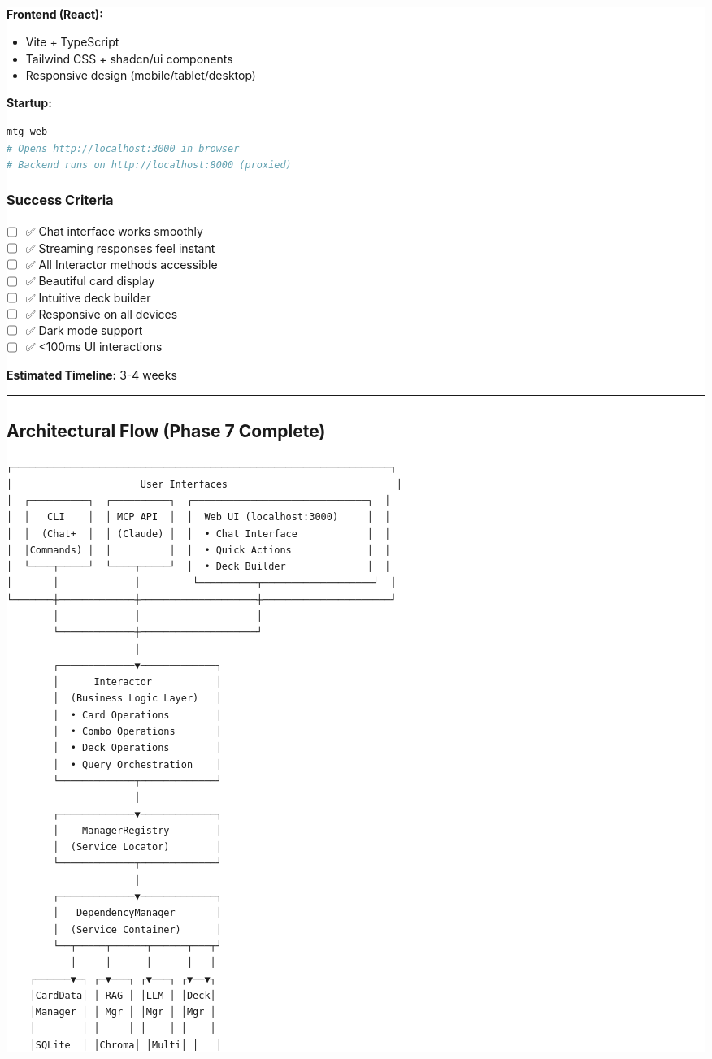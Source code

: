 **Frontend (React):**
- Vite + TypeScript
- Tailwind CSS + shadcn/ui components
- Responsive design (mobile/tablet/desktop)

**Startup:**
```bash
mtg web
# Opens http://localhost:3000 in browser
# Backend runs on http://localhost:8000 (proxied)
```

### Success Criteria
- [ ] ✅ Chat interface works smoothly
- [ ] ✅ Streaming responses feel instant
- [ ] ✅ All Interactor methods accessible
- [ ] ✅ Beautiful card display
- [ ] ✅ Intuitive deck builder
- [ ] ✅ Responsive on all devices
- [ ] ✅ Dark mode support
- [ ] ✅ <100ms UI interactions

**Estimated Timeline:** 3-4 weeks

---

## Architectural Flow (Phase 7 Complete)

```
┌─────────────────────────────────────────────────────────────────┐
│                      User Interfaces                             │
│  ┌──────────┐  ┌──────────┐  ┌──────────────────────────────┐  │
│  │   CLI    │  │ MCP API  │  │  Web UI (localhost:3000)     │  │
│  │  (Chat+  │  │ (Claude) │  │  • Chat Interface            │  │
│  │Commands) │  │          │  │  • Quick Actions             │  │
│  └────┬─────┘  └────┬─────┘  │  • Deck Builder              │  │
│       │             │         └──────────┬───────────────────┘  │
└───────┼─────────────┼────────────────────┼──────────────────────┘
        │             │                    │
        └─────────────┼────────────────────┘
                      │
        ┌─────────────▼─────────────┐
        │      Interactor           │
        │  (Business Logic Layer)   │
        │  • Card Operations        │
        │  • Combo Operations       │
        │  • Deck Operations        │
        │  • Query Orchestration    │
        └─────────────┬─────────────┘
                      │
        ┌─────────────▼─────────────┐
        │    ManagerRegistry        │
        │  (Service Locator)        │
        └─────────────┬─────────────┘
                      │
        ┌─────────────▼─────────────┐
        │   DependencyManager       │
        │  (Service Container)      │
        └──┬─────┬──────┬──────┬───┬┘
           │     │      │      │   │
    ┌──────▼─┐ ┌─▼───┐ ┌▼───┐ ┌▼──▼┐
    │CardData│ │ RAG │ │LLM │ │Deck│
    │Manager │ │ Mgr │ │Mgr │ │Mgr │
    │        │ │     │ │    │ │    │
    │SQLite  │ │Chroma│ │Multi│ │   │
```